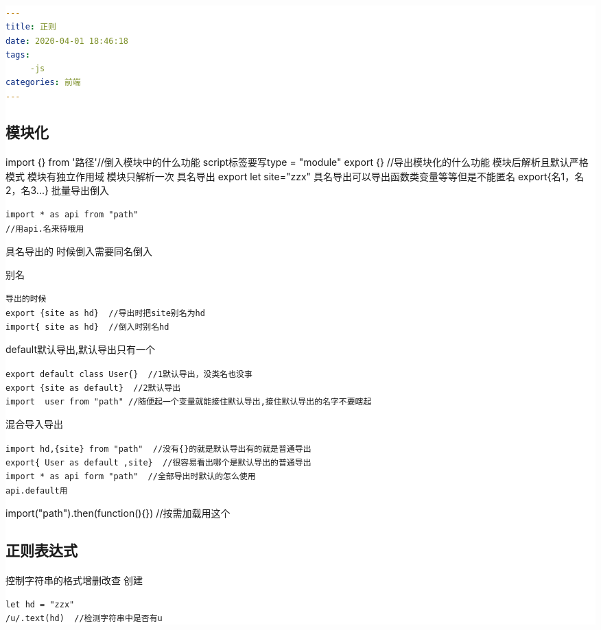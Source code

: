 ```yaml
---
title: 正则
date: 2020-04-01 18:46:18
tags:
     -js
categories: 前端
---
```

## 模块化
import {} from '路径'//倒入模块中的什么功能 script标签要写type = "module"
export {}  //导出模块化的什么功能
模块后解析且默认严格模式
模块有独立作用域
模块只解析一次
具名导出 export let site="zzx" 
具名导出可以导出函数类变量等等但是不能匿名
export{名1，名2，名3...}
批量导出倒入
```
import * as api from "path"
//用api.名来待哦用
```
具名导出的 时候倒入需要同名倒入

别名
```
导出的时候
export {site as hd}  //导出时把site别名为hd
import{ site as hd}  //倒入时别名hd
```

default默认导出,默认导出只有一个
```
export default class User{}  //1默认导出，没类名也没事
export {site as default}  //2默认导出
import  user from "path" //随便起一个变量就能接住默认导出,接住默认导出的名字不要瞎起
```

混合导入导出
```
import hd,{site} from "path"  //没有{}的就是默认导出有的就是普通导出
export{ User as default ,site}  //很容易看出哪个是默认导出的普通导出
import * as api form "path"  //全部导出时默认的怎么使用
api.default用
```
import("path").then(function(){})  //按需加载用这个


## 正则表达式

控制字符串的格式增删改查
创建
```
let hd = "zzx"
/u/.text(hd)  //检测字符串中是否有u
```
